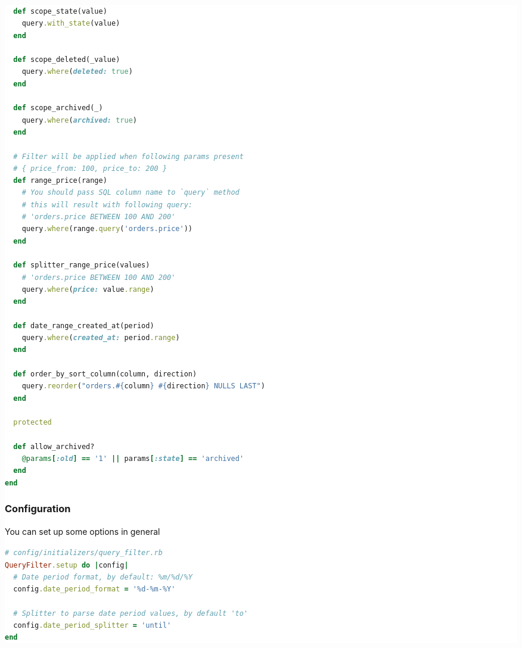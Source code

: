 ```ruby
  def scope_state(value)
    query.with_state(value)
  end

  def scope_deleted(_value)
    query.where(deleted: true)
  end

  def scope_archived(_)
    query.where(archived: true)
  end

  # Filter will be applied when following params present
  # { price_from: 100, price_to: 200 }
  def range_price(range)
    # You should pass SQL column name to `query` method
    # this will result with following query:
    # 'orders.price BETWEEN 100 AND 200'
    query.where(range.query('orders.price'))
  end

  def splitter_range_price(values)
    # 'orders.price BETWEEN 100 AND 200'
    query.where(price: value.range)
  end

  def date_range_created_at(period)
    query.where(created_at: period.range)
  end

  def order_by_sort_column(column, direction)
    query.reorder("orders.#{column} #{direction} NULLS LAST")
  end

  protected

  def allow_archived?
    @params[:old] == '1' || params[:state] == 'archived'
  end
end
```

### Configuration

You can set up some options in general

```ruby
# config/initializers/query_filter.rb
QueryFilter.setup do |config|
  # Date period format, by default: %m/%d/%Y
  config.date_period_format = '%d-%m-%Y'

  # Splitter to parse date period values, by default 'to'
  config.date_period_splitter = 'until'
end
```
